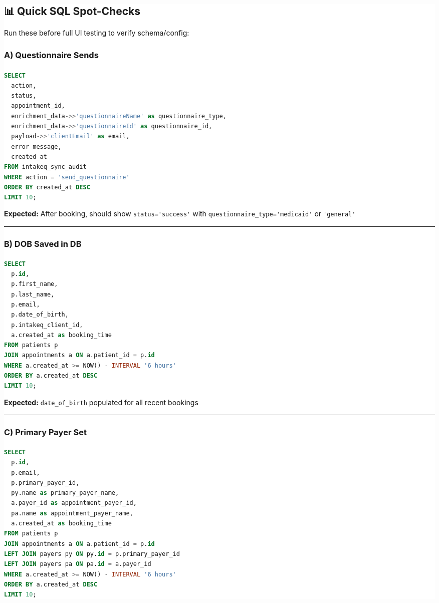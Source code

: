 ## 📊 Quick SQL Spot-Checks

Run these before full UI testing to verify schema/config:

### A) Questionnaire Sends
```sql
SELECT
  action,
  status,
  appointment_id,
  enrichment_data->>'questionnaireName' as questionnaire_type,
  enrichment_data->>'questionnaireId' as questionnaire_id,
  payload->>'clientEmail' as email,
  error_message,
  created_at
FROM intakeq_sync_audit
WHERE action = 'send_questionnaire'
ORDER BY created_at DESC
LIMIT 10;
```

**Expected:** After booking, should show `status='success'` with `questionnaire_type='medicaid'` or `'general'`

---

### B) DOB Saved in DB
```sql
SELECT
  p.id,
  p.first_name,
  p.last_name,
  p.email,
  p.date_of_birth,
  p.intakeq_client_id,
  a.created_at as booking_time
FROM patients p
JOIN appointments a ON a.patient_id = p.id
WHERE a.created_at >= NOW() - INTERVAL '6 hours'
ORDER BY a.created_at DESC
LIMIT 10;
```

**Expected:** `date_of_birth` populated for all recent bookings

---

### C) Primary Payer Set
```sql
SELECT
  p.id,
  p.email,
  p.primary_payer_id,
  py.name as primary_payer_name,
  a.payer_id as appointment_payer_id,
  pa.name as appointment_payer_name,
  a.created_at as booking_time
FROM patients p
JOIN appointments a ON a.patient_id = p.id
LEFT JOIN payers py ON py.id = p.primary_payer_id
LEFT JOIN payers pa ON pa.id = a.payer_id
WHERE a.created_at >= NOW() - INTERVAL '6 hours'
ORDER BY a.created_at DESC
LIMIT 10;
```